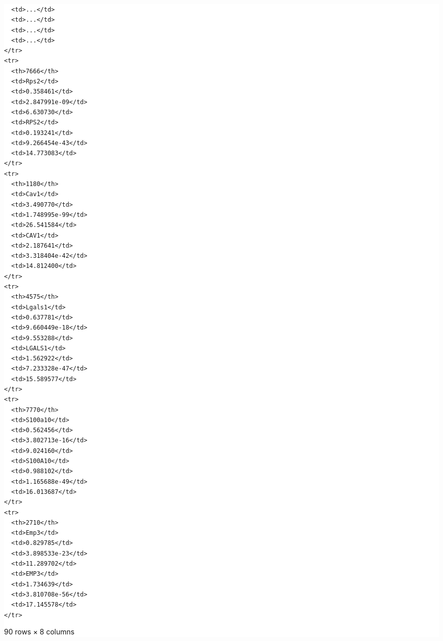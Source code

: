       <td>...</td>
      <td>...</td>
      <td>...</td>
      <td>...</td>
    </tr>
    <tr>
      <th>7666</th>
      <td>Rps2</td>
      <td>0.358461</td>
      <td>2.847991e-09</td>
      <td>6.630730</td>
      <td>RPS2</td>
      <td>0.193241</td>
      <td>9.266454e-43</td>
      <td>14.773083</td>
    </tr>
    <tr>
      <th>1180</th>
      <td>Cav1</td>
      <td>3.490770</td>
      <td>1.748995e-99</td>
      <td>26.541584</td>
      <td>CAV1</td>
      <td>2.187641</td>
      <td>3.318404e-42</td>
      <td>14.812400</td>
    </tr>
    <tr>
      <th>4575</th>
      <td>Lgals1</td>
      <td>0.637781</td>
      <td>9.660449e-18</td>
      <td>9.553288</td>
      <td>LGALS1</td>
      <td>1.562922</td>
      <td>7.233328e-47</td>
      <td>15.589577</td>
    </tr>
    <tr>
      <th>7770</th>
      <td>S100a10</td>
      <td>0.562456</td>
      <td>3.802713e-16</td>
      <td>9.024160</td>
      <td>S100A10</td>
      <td>0.988102</td>
      <td>1.165688e-49</td>
      <td>16.013687</td>
    </tr>
    <tr>
      <th>2710</th>
      <td>Emp3</td>
      <td>0.829785</td>
      <td>3.898533e-23</td>
      <td>11.289702</td>
      <td>EMP3</td>
      <td>1.734639</td>
      <td>3.810708e-56</td>
      <td>17.145578</td>
    </tr>
  </tbody>
</table>
<p>90 rows × 8 columns</p>
</div>